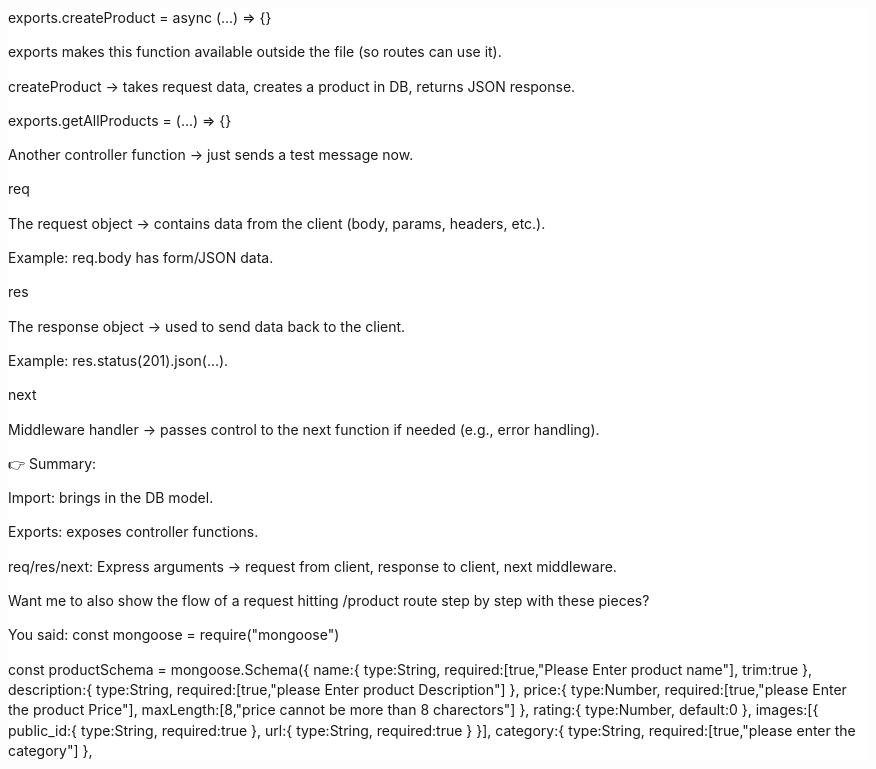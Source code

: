 exports.createProduct = async (...) => {}

exports makes this function available outside the file (so routes can use it).

createProduct → takes request data, creates a product in DB, returns JSON response.

exports.getAllProducts = (...) => {}

Another controller function → just sends a test message now.

req

The request object → contains data from the client (body, params, headers, etc.).

Example: req.body has form/JSON data.

res

The response object → used to send data back to the client.

Example: res.status(201).json(...).

next

Middleware handler → passes control to the next function if needed (e.g., error handling).

👉 Summary:

Import: brings in the DB model.

Exports: exposes controller functions.

req/res/next: Express arguments → request from client, response to client, next middleware.

Want me to also show the flow of a request hitting /product route step by step with these pieces?

You said:
const mongoose = require("mongoose")

const productSchema = mongoose.Schema({
    name:{
        type:String,
        required:[true,"Please Enter product name"],
        trim:true
    },
    description:{
        type:String,
        required:[true,"please Enter product Description"]
    },
    price:{
        type:Number,
        required:[true,"please Enter the product Price"],
        maxLength:[8,"price cannot be more than 8 charectors"]
    },
    rating:{
        type:Number,
        default:0
    },
    images:[{
        public_id:{
            type:String,
            required:true
        },
        url:{
            type:String,
            required:true
        }
    }],
    category:{
        type:String,
        required:[true,"please enter the category"]
    },